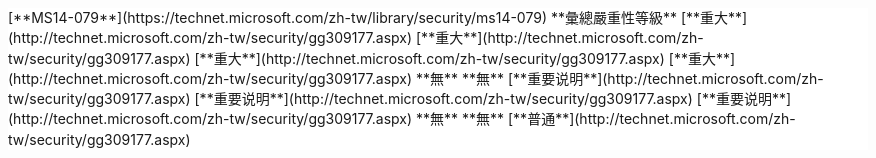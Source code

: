 </td>
<td style="border:1px solid black;">
[**MS14-079**](https://technet.microsoft.com/zh-tw/library/security/ms14-079)

</td>
</tr>
<tr>
<td style="border:1px solid black;">
**彙總嚴重性等級**

</td>
<td style="border:1px solid black;">
[**重大**](http://technet.microsoft.com/zh-tw/security/gg309177.aspx)

</td>
<td style="border:1px solid black;">
[**重大**](http://technet.microsoft.com/zh-tw/security/gg309177.aspx)

</td>
<td style="border:1px solid black;">
[**重大**](http://technet.microsoft.com/zh-tw/security/gg309177.aspx)

</td>
<td style="border:1px solid black;">
[**重大**](http://technet.microsoft.com/zh-tw/security/gg309177.aspx)

</td>
<td style="border:1px solid black;">
**無**

</td>
<td style="border:1px solid black;">
**無**

</td>
<td style="border:1px solid black;">
[**重要说明**](http://technet.microsoft.com/zh-tw/security/gg309177.aspx)

</td>
<td style="border:1px solid black;">
[**重要说明**](http://technet.microsoft.com/zh-tw/security/gg309177.aspx)

</td>
<td style="border:1px solid black;">
[**重要说明**](http://technet.microsoft.com/zh-tw/security/gg309177.aspx)

</td>
<td style="border:1px solid black;">
**無**

</td>
<td style="border:1px solid black;">
**無**

</td>
<td style="border:1px solid black;">
[**普通**](http://technet.microsoft.com/zh-tw/security/gg309177.aspx)
